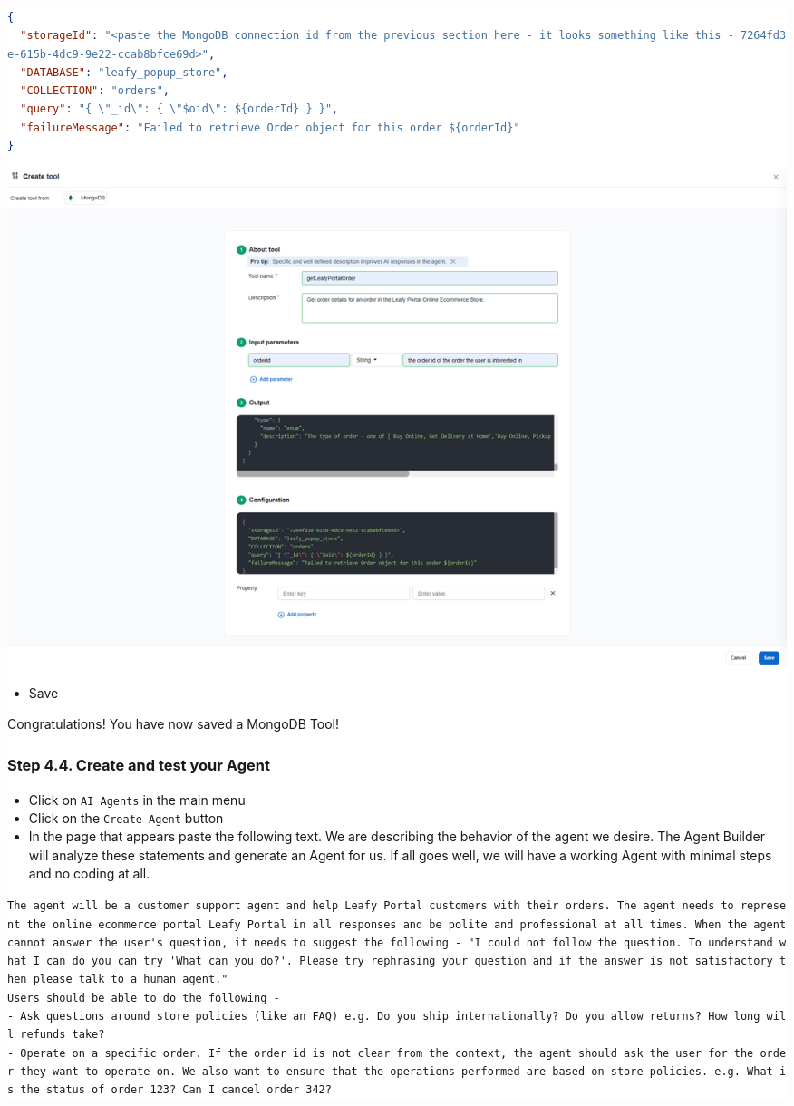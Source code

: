 ```json
{
  "storageId": "<paste the MongoDB connection id from the previous section here - it looks something like this - 7264fd3e-615b-4dc9-9e22-ccab8bfce69d>",
  "DATABASE": "leafy_popup_store",
  "COLLECTION": "orders",
  "query": "{ \"_id\": { \"$oid\": ${orderId} } }",
  "failureMessage": "Failed to retrieve Order object for this order ${orderId}"
}
``` 

![Create Mongo Tool](dw_agent_5.png)

- Save

Congratulations! You have now saved a MongoDB Tool!

### Step 4.4. Create and test your Agent
- Click on `AI Agents` in the main menu
- Click on the `Create Agent` button
- In the page that appears paste the following text. We are describing the behavior of the agent we desire. The Agent Builder will analyze these statements and generate an Agent for us. If all goes well, we will have a working Agent with minimal steps and no coding at all.
```
The agent will be a customer support agent and help Leafy Portal customers with their orders. The agent needs to represent the online ecommerce portal Leafy Portal in all responses and be polite and professional at all times. When the agent cannot answer the user's question, it needs to suggest the following - "I could not follow the question. To understand what I can do you can try 'What can you do?'. Please try rephrasing your question and if the answer is not satisfactory then please talk to a human agent."
Users should be able to do the following - 
- Ask questions around store policies (like an FAQ) e.g. Do you ship internationally? Do you allow returns? How long will refunds take?
- Operate on a specific order. If the order id is not clear from the context, the agent should ask the user for the order they want to operate on. We also want to ensure that the operations performed are based on store policies. e.g. What is the status of order 123? Can I cancel order 342?

```